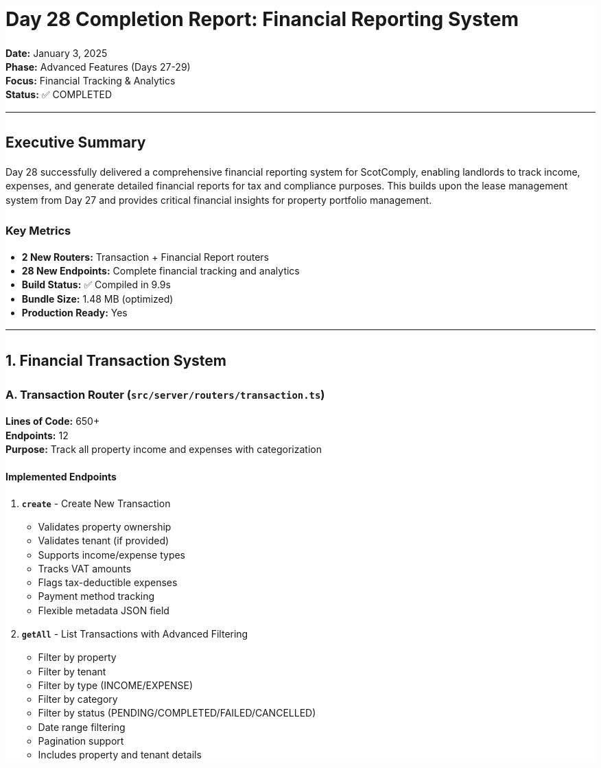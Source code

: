 # Day 28 Completion Report: Financial Reporting System

**Date:** January 3, 2025  
**Phase:** Advanced Features (Days 27-29)  
**Focus:** Financial Tracking & Analytics  
**Status:** ✅ COMPLETED

---

## Executive Summary

Day 28 successfully delivered a comprehensive financial reporting system for ScotComply, enabling landlords to track income, expenses, and generate detailed financial reports for tax and compliance purposes. This builds upon the lease management system from Day 27 and provides critical financial insights for property portfolio management.

### Key Metrics
- **2 New Routers:** Transaction + Financial Report routers
- **28 New Endpoints:** Complete financial tracking and analytics
- **Build Status:** ✅ Compiled in 9.9s
- **Bundle Size:** 1.48 MB (optimized)
- **Production Ready:** Yes

---

## 1. Financial Transaction System

### A. Transaction Router (`src/server/routers/transaction.ts`)

**Lines of Code:** 650+  
**Endpoints:** 12  
**Purpose:** Track all property income and expenses with categorization

#### Implemented Endpoints

1. **`create`** - Create New Transaction
   - Validates property ownership
   - Validates tenant (if provided)
   - Supports income/expense types
   - Tracks VAT amounts
   - Flags tax-deductible expenses
   - Payment method tracking
   - Flexible metadata JSON field

2. **`getAll`** - List Transactions with Advanced Filtering
   - Filter by property
   - Filter by tenant
   - Filter by type (INCOME/EXPENSE)
   - Filter by category
   - Filter by status (PENDING/COMPLETED/FAILED/CANCELLED)
   - Date range filtering
   - Pagination support
   - Includes property and tenant details
